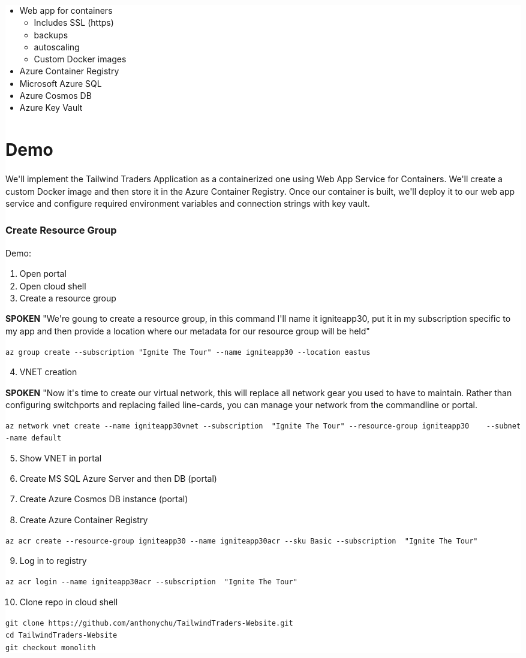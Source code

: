  * Web app for containers
    - Includes SSL (https)
    - backups
    - autoscaling
    - Custom Docker images
  * Azure Container Registry
  * Microsoft Azure SQL
  * Azure Cosmos DB 
  * Azure Key Vault


# Demo

We'll implement the Tailwind Traders Application as a containerized one using Web App Service for Containers.  We'll create a custom Docker image and then store it in the Azure Container Registry.  Once our container is built, we'll deploy it to our web app service and configure required environment variables and connection strings with key vault.

### Create Resource Group

Demo:

1. Open portal
2. Open cloud shell
3. Create a resource group

**SPOKEN** "We're goung to create a resource group, in this command I'll name it igniteapp30, put it in my subscription specific to my app and then provide a location where our metadata for our resource group will be held"
 
```
az group create --subscription "Ignite The Tour" --name igniteapp30 --location eastus
```

4. VNET creation

**SPOKEN** "Now it's time to create our virtual network, this will replace all network gear you used to have to maintain.  Rather than configuring switchports and replacing failed line-cards, you can manage your network from the commandline or portal.

```
az network vnet create --name igniteapp30vnet --subscription  "Ignite The Tour" --resource-group igniteapp30    --subnet-name default
```

5. Show VNET in portal 

6. Create MS SQL Azure Server and then DB (portal)

7. Create Azure Cosmos DB instance (portal)

8. Create Azure Container Registry

```
az acr create --resource-group igniteapp30 --name igniteapp30acr --sku Basic --subscription  "Ignite The Tour"
```

9. Log in to registry

```
az acr login --name igniteapp30acr --subscription  "Ignite The Tour"
```

10. Clone repo in cloud shell

```
git clone https://github.com/anthonychu/TailwindTraders-Website.git
cd TailwindTraders-Website
git checkout monolith 
```

